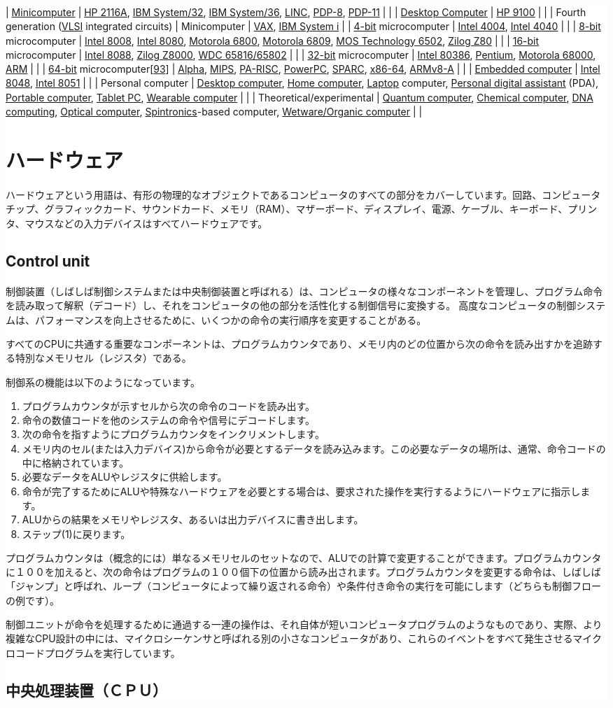| [Minicomputer](https://en.wikipedia.org/wiki/Minicomputer)   | [HP 2116A](https://en.wikipedia.org/wiki/HP_2100), [IBM System/32](https://en.wikipedia.org/wiki/IBM_System/32), [IBM System/36](https://en.wikipedia.org/wiki/IBM_System/36), [LINC](https://en.wikipedia.org/wiki/LINC), [PDP-8](https://en.wikipedia.org/wiki/PDP-8), [PDP-11](https://en.wikipedia.org/wiki/PDP-11) |                                                              |
| [Desktop Computer](https://en.wikipedia.org/wiki/Desktop_Computer) | [HP 9100](https://en.wikipedia.org/wiki/HP_9100)             |                                                              |
| Fourth generation ([VLSI](https://en.wikipedia.org/wiki/VLSI) integrated circuits) | Minicomputer                                                 | [VAX](https://en.wikipedia.org/wiki/VAX), [IBM System i](https://en.wikipedia.org/wiki/IBM_System_i) |
| [4-bit](https://en.wikipedia.org/wiki/4-bit) microcomputer   | [Intel 4004](https://en.wikipedia.org/wiki/Intel_4004), [Intel 4040](https://en.wikipedia.org/wiki/Intel_4040) |                                                              |
| [8-bit](https://en.wikipedia.org/wiki/8-bit) microcomputer   | [Intel 8008](https://en.wikipedia.org/wiki/Intel_8008), [Intel 8080](https://en.wikipedia.org/wiki/Intel_8080), [Motorola 6800](https://en.wikipedia.org/wiki/Motorola_6800), [Motorola 6809](https://en.wikipedia.org/wiki/Motorola_6809), [MOS Technology 6502](https://en.wikipedia.org/wiki/MOS_Technology_6502), [Zilog Z80](https://en.wikipedia.org/wiki/Zilog_Z80) |                                                              |
| [16-bit](https://en.wikipedia.org/wiki/16-bit) microcomputer | [Intel 8088](https://en.wikipedia.org/wiki/Intel_8088), [Zilog Z8000](https://en.wikipedia.org/wiki/Zilog_Z8000), [WDC 65816/65802](https://en.wikipedia.org/wiki/WDC_65816/65802) |                                                              |
| [32-bit](https://en.wikipedia.org/wiki/32-bit) microcomputer | [Intel 80386](https://en.wikipedia.org/wiki/Intel_80386), [Pentium](https://en.wikipedia.org/wiki/Pentium), [Motorola 68000](https://en.wikipedia.org/wiki/Motorola_68000), [ARM](https://en.wikipedia.org/wiki/ARMv7) |                                                              |
| [64-bit](https://en.wikipedia.org/wiki/64-bit) microcomputer[[93\]](https://en.wikipedia.org/wiki/Computer#cite_note-93) | [Alpha](https://en.wikipedia.org/wiki/DEC_Alpha), [MIPS](https://en.wikipedia.org/wiki/MIPS_architecture), [PA-RISC](https://en.wikipedia.org/wiki/PA-RISC), [PowerPC](https://en.wikipedia.org/wiki/PowerPC), [SPARC](https://en.wikipedia.org/wiki/SPARC), [x86-64](https://en.wikipedia.org/wiki/X86-64), [ARMv8-A](https://en.wikipedia.org/wiki/ARMv8-A) |                                                              |
| [Embedded computer](https://en.wikipedia.org/wiki/Embedded_system) | [Intel 8048](https://en.wikipedia.org/wiki/Intel_8048), [Intel 8051](https://en.wikipedia.org/wiki/Intel_8051) |                                                              |
| Personal computer                                            | [Desktop computer](https://en.wikipedia.org/wiki/Desktop_computer), [Home computer](https://en.wikipedia.org/wiki/Home_computer), [Laptop](https://en.wikipedia.org/wiki/Laptop) computer, [Personal digital assistant](https://en.wikipedia.org/wiki/Personal_digital_assistant) (PDA), [Portable computer](https://en.wikipedia.org/wiki/Portable_computer), [Tablet PC](https://en.wikipedia.org/wiki/Tablet_computer), [Wearable computer](https://en.wikipedia.org/wiki/Wearable_computer) |                                                              |
| Theoretical/experimental                                     | [Quantum computer](https://en.wikipedia.org/wiki/Quantum_computer), [Chemical computer](https://en.wikipedia.org/wiki/Chemical_computer), [DNA computing](https://en.wikipedia.org/wiki/DNA_computing), [Optical computer](https://en.wikipedia.org/wiki/Photonic_computing), [Spintronics](https://en.wikipedia.org/wiki/Spintronics)-based computer, [Wetware/Organic computer](https://en.wikipedia.org/wiki/Wetware_computer) |                                                              |



# ハードウェア

ハードウェアという用語は、有形の物理的なオブジェクトであるコンピュータのすべての部分をカバーしています。回路、コンピュータチップ、グラフィックカード、サウンドカード、メモリ（RAM）、マザーボード、ディスプレイ、電源、ケーブル、キーボード、プリンタ、マウスなどの入力デバイスはすべてハードウェアです。



## Control unit

制御装置（しばしば制御システムまたは中央制御装置と呼ばれる）は、コンピュータの様々なコンポーネントを管理し、プログラム命令を読み取って解釈（デコード）し、それをコンピュータの他の部分を活性化する制御信号に変換する。 高度なコンピュータの制御システムは、パフォーマンスを向上させるために、いくつかの命令の実行順序を変更することがある。

すべてのCPUに共通する重要なコンポーネントは、プログラムカウンタであり、メモリ内のどの位置から次の命令を読み出すかを追跡する特別なメモリセル（レジスタ）である。

制御系の機能は以下のようになっています。

1. プログラムカウンタが示すセルから次の命令のコードを読み出す。
2. 命令の数値コードを他のシステムの命令や信号にデコードします。
3. 次の命令を指すようにプログラムカウンタをインクリメントします。
4. メモリ内のセル(または入力デバイス)から命令が必要とするデータを読み込みます。この必要なデータの場所は、通常、命令コードの中に格納されています。
5. 必要なデータをALUやレジスタに供給します。
6. 命令が完了するためにALUや特殊なハードウェアを必要とする場合は、要求された操作を実行するようにハードウェアに指示します。
7. ALUからの結果をメモリやレジスタ、あるいは出力デバイスに書き出します。
8. ステップ(1)に戻ります。

プログラムカウンタは（概念的には）単なるメモリセルのセットなので、ALUでの計算で変更することができます。プログラムカウンタに１００を加えると、次の命令はプログラムの１００個下の位置から読み出されます。プログラムカウンタを変更する命令は、しばしば「ジャンプ」と呼ばれ、ループ（コンピュータによって繰り返される命令）や条件付き命令の実行を可能にします（どちらも制御フローの例です）。

制御ユニットが命令を処理するために通過する一連の操作は、それ自体が短いコンピュータプログラムのようなものであり、実際、より複雑なCPU設計の中には、マイクロシーケンサと呼ばれる別の小さなコンピュータがあり、これらのイベントをすべて発生させるマイクロコードプログラムを実行しています。



## 中央処理装置（ＣＰＵ）
